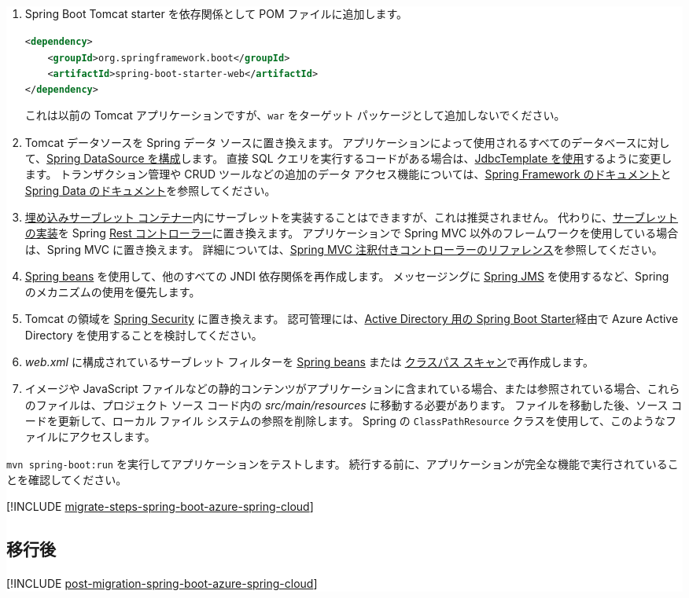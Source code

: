 1. Spring Boot Tomcat starter を依存関係として POM ファイルに追加します。

    ```xml
    <dependency>
        <groupId>org.springframework.boot</groupId>
        <artifactId>spring-boot-starter-web</artifactId>
    </dependency>
    ```

    これは以前の Tomcat アプリケーションですが、`war` をターゲット パッケージとして追加しないでください。

1. Tomcat データソースを Spring データ ソースに置き換えます。 アプリケーションによって使用されるすべてのデータベースに対して、[Spring DataSource を構成](https://docs.spring.io/spring-boot/docs/current/reference/html/howto.html#howto-configure-a-datasource)します。 直接 SQL クエリを実行するコードがある場合は、[JdbcTemplate を使用](https://docs.spring.io/spring-boot/docs/current/reference/html/spring-boot-features.html#boot-features-using-jdbc-template)するように変更します。 トランザクション管理や CRUD ツールなどの追加のデータ アクセス機能については、[Spring Framework のドキュメント](https://docs.spring.io/spring/docs/current/spring-framework-reference/data-access.html#jdbc)と [Spring Data のドキュメント](https://docs.spring.io/spring-data/jdbc/docs/current/reference/html/#reference)を参照してください。

1. [埋め込みサーブレット コンテナー](https://docs.spring.io/spring-boot/docs/current-SNAPSHOT/reference/html/spring-boot-features.html#boot-features-embedded-container)内にサーブレットを実装することはできますが、これは推奨されません。 代わりに、[サーブレットの実装](https://docs.oracle.com/javaee/7/api/javax/servlet/http/HttpServletRequest.html)を Spring [Rest コントローラー](https://spring.io/guides/gs/rest-service/#_create_a_resource_controller)に置き換えます。 アプリケーションで Spring MVC 以外のフレームワークを使用している場合は、Spring MVC に置き換えます。 詳細については、[Spring MVC 注釈付きコントローラーのリファレンス](https://docs.spring.io/spring-framework/docs/current/spring-framework-reference/web.html#mvc-controller)を参照してください。

1. [Spring beans](https://docs.spring.io/spring-boot/docs/current/reference/html/using-spring-boot.html#using-boot-spring-beans-and-dependency-injection) を使用して、他のすべての JNDI 依存関係を再作成します。 メッセージングに [Spring JMS](https://spring.io/guides/gs/messaging-jms/) を使用するなど、Spring のメカニズムの使用を優先します。

1. Tomcat の領域を [Spring Security](https://docs.spring.io/spring-security/site/docs/current/reference/html5/#servlet-filters-review) に置き換えます。 認可管理には、[Active Directory 用の Spring Boot Starter](/azure/developer/java/spring-framework/spring-boot-starters-for-azure#azure-active-directory)経由で Azure Active Directory を使用することを検討してください。

1. *web.xml* に構成されているサーブレット フィルターを [Spring beans](https://docs.spring.io/spring-boot/docs/current/reference/html/howto.html#howto-add-a-servlet-filter-or-listener-as-spring-bean) または [クラスパス スキャン](https://docs.spring.io/spring-boot/docs/current/reference/html/howto.html#howto-add-a-servlet-filter-or-listener-using-scanning)で再作成します。

1. イメージや JavaScript ファイルなどの静的コンテンツがアプリケーションに含まれている場合、または参照されている場合、これらのファイルは、プロジェクト ソース コード内の *src/main/resources* に移動する必要があります。 ファイルを移動した後、ソース コードを更新して、ローカル ファイル システムの参照を削除します。 Spring の `ClassPathResource` クラスを使用して、このようなファイルにアクセスします。

`mvn spring-boot:run` を実行してアプリケーションをテストします。 続行する前に、アプリケーションが完全な機能で実行されていることを確認してください。

[!INCLUDE [migrate-steps-spring-boot-azure-spring-cloud](includes/migrate-steps-spring-boot-azure-spring-cloud.md)]

## <a name="post-migration"></a>移行後

[!INCLUDE [post-migration-spring-boot-azure-spring-cloud](includes/post-migration-spring-boot-azure-spring-cloud.md)]
